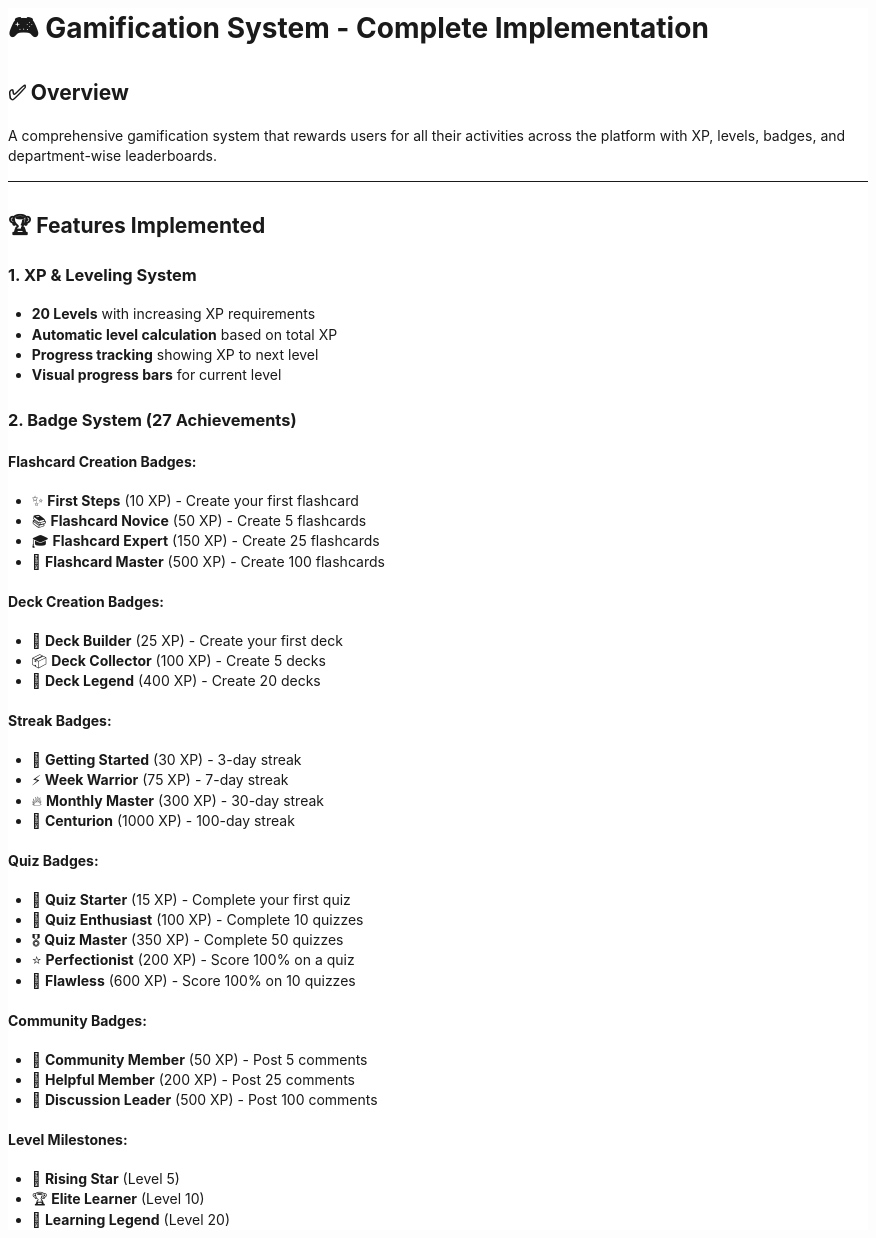 # 🎮 Gamification System - Complete Implementation

## ✅ Overview

A comprehensive gamification system that rewards users for all their activities across the platform with XP, levels, badges, and department-wise leaderboards.

---

## 🏆 Features Implemented

### 1. **XP & Leveling System**
- **20 Levels** with increasing XP requirements
- **Automatic level calculation** based on total XP
- **Progress tracking** showing XP to next level
- **Visual progress bars** for current level

### 2. **Badge System (27 Achievements)**

#### **Flashcard Creation Badges:**
- ✨ **First Steps** (10 XP) - Create your first flashcard
- 📚 **Flashcard Novice** (50 XP) - Create 5 flashcards
- 🎓 **Flashcard Expert** (150 XP) - Create 25 flashcards
- 👑 **Flashcard Master** (500 XP) - Create 100 flashcards

#### **Deck Creation Badges:**
- 🎨 **Deck Builder** (25 XP) - Create your first deck
- 📦 **Deck Collector** (100 XP) - Create 5 decks
- 🏅 **Deck Legend** (400 XP) - Create 20 decks

#### **Streak Badges:**
- 🌱 **Getting Started** (30 XP) - 3-day streak
- ⚡ **Week Warrior** (75 XP) - 7-day streak
- 🔥 **Monthly Master** (300 XP) - 30-day streak
- 💯 **Centurion** (1000 XP) - 100-day streak

#### **Quiz Badges:**
- 🎯 **Quiz Starter** (15 XP) - Complete your first quiz
- 📝 **Quiz Enthusiast** (100 XP) - Complete 10 quizzes
- 🎖️ **Quiz Master** (350 XP) - Complete 50 quizzes
- ⭐ **Perfectionist** (200 XP) - Score 100% on a quiz
- 💎 **Flawless** (600 XP) - Score 100% on 10 quizzes

#### **Community Badges:**
- 💬 **Community Member** (50 XP) - Post 5 comments
- 🤝 **Helpful Member** (200 XP) - Post 25 comments
- 👥 **Discussion Leader** (500 XP) - Post 100 comments

#### **Level Milestones:**
- 🌟 **Rising Star** (Level 5)
- 🏆 **Elite Learner** (Level 10)
- 👑 **Learning Legend** (Level 20)
